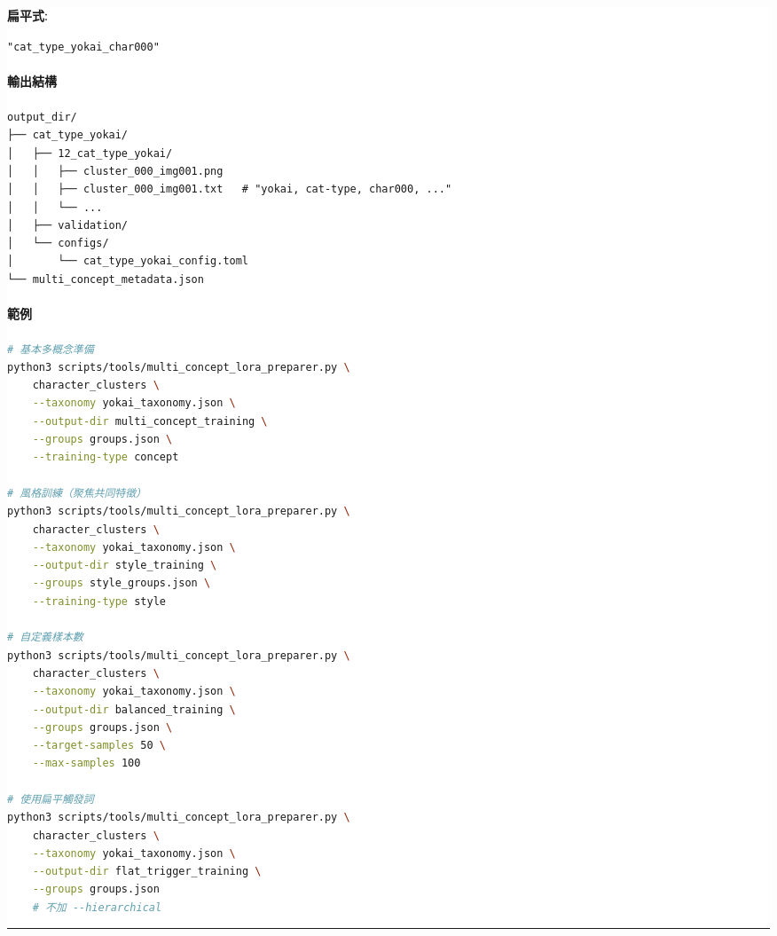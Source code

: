 **扁平式**:
```
"cat_type_yokai_char000"
```

#### 輸出結構

```
output_dir/
├── cat_type_yokai/
│   ├── 12_cat_type_yokai/
│   │   ├── cluster_000_img001.png
│   │   ├── cluster_000_img001.txt   # "yokai, cat-type, char000, ..."
│   │   └── ...
│   ├── validation/
│   └── configs/
│       └── cat_type_yokai_config.toml
└── multi_concept_metadata.json
```

#### 範例

```bash
# 基本多概念準備
python3 scripts/tools/multi_concept_lora_preparer.py \
    character_clusters \
    --taxonomy yokai_taxonomy.json \
    --output-dir multi_concept_training \
    --groups groups.json \
    --training-type concept

# 風格訓練（聚焦共同特徵）
python3 scripts/tools/multi_concept_lora_preparer.py \
    character_clusters \
    --taxonomy yokai_taxonomy.json \
    --output-dir style_training \
    --groups style_groups.json \
    --training-type style

# 自定義樣本數
python3 scripts/tools/multi_concept_lora_preparer.py \
    character_clusters \
    --taxonomy yokai_taxonomy.json \
    --output-dir balanced_training \
    --groups groups.json \
    --target-samples 50 \
    --max-samples 100

# 使用扁平觸發詞
python3 scripts/tools/multi_concept_lora_preparer.py \
    character_clusters \
    --taxonomy yokai_taxonomy.json \
    --output-dir flat_trigger_training \
    --groups groups.json
    # 不加 --hierarchical
```

---